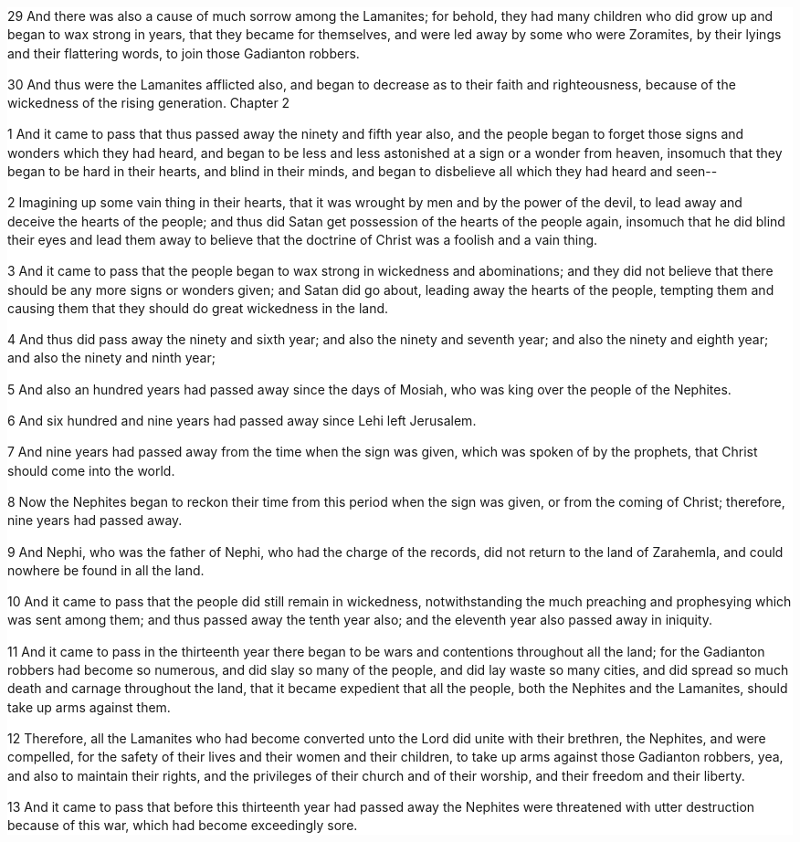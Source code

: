 29 And there was also a cause of much sorrow among the Lamanites; for behold, they had many children who did grow up and began to wax strong in years, that they became for themselves, and were led away by some who were Zoramites, by their lyings and their flattering words, to join those Gadianton robbers.

30 And thus were the Lamanites afflicted also, and began to decrease as to their faith and righteousness, because of the wickedness of the rising generation.
 Chapter 2

1 And it came to pass that thus passed away the ninety and fifth year also, and the people began to forget those signs and wonders which they had heard, and began to be less and less astonished at a sign or a wonder from heaven, insomuch that they began to be hard in their hearts, and blind in their minds, and began to disbelieve all which they had heard and seen--

2 Imagining up some vain thing in their hearts, that it was wrought by men and by the power of the devil, to lead away and deceive the hearts of the people; and thus did Satan get possession of the hearts of the people again, insomuch that he did blind their eyes and lead them away to believe that the doctrine of Christ was a foolish and a vain thing.

3 And it came to pass that the people began to wax strong in wickedness and abominations; and they did not believe that there should be any more signs or wonders given; and Satan did go about, leading away the hearts of the people, tempting them and causing them that they should do great wickedness in the land.

4 And thus did pass away the ninety and sixth year; and also the ninety and seventh year; and also the ninety and eighth year; and also the ninety and ninth year;

5 And also an hundred years had passed away since the days of Mosiah, who was king over the people of the Nephites.

6 And six hundred and nine years had passed away since Lehi left Jerusalem.

7 And nine years had passed away from the time when the sign was given, which was spoken of by the prophets, that Christ should come into the world.

8 Now the Nephites began to reckon their time from this period when the sign was given, or from the coming of Christ; therefore, nine years had passed away.

9 And Nephi, who was the father of Nephi, who had the charge of the records, did not return to the land of Zarahemla, and could nowhere be found in all the land.

10 And it came to pass that the people did still remain in wickedness, notwithstanding the much preaching and prophesying which was sent among them; and thus passed away the tenth year also; and the eleventh year also passed away in iniquity.

11 And it came to pass in the thirteenth year there began to be wars and contentions throughout all the land; for the Gadianton robbers had become so numerous, and did slay so many of the people, and did lay waste so many cities, and did spread so much death and carnage throughout the land, that it became expedient that all the people, both the Nephites and the Lamanites, should take up arms against them.

12 Therefore, all the Lamanites who had become converted unto the Lord did unite with their brethren, the Nephites, and were compelled, for the safety of their lives and their women and their children, to take up arms against those Gadianton robbers, yea, and also to maintain their rights, and the privileges of their church and of their worship, and their freedom and their liberty.

13 And it came to pass that before this thirteenth year had passed away the Nephites were threatened with utter destruction because of this war, which had become exceedingly sore.
